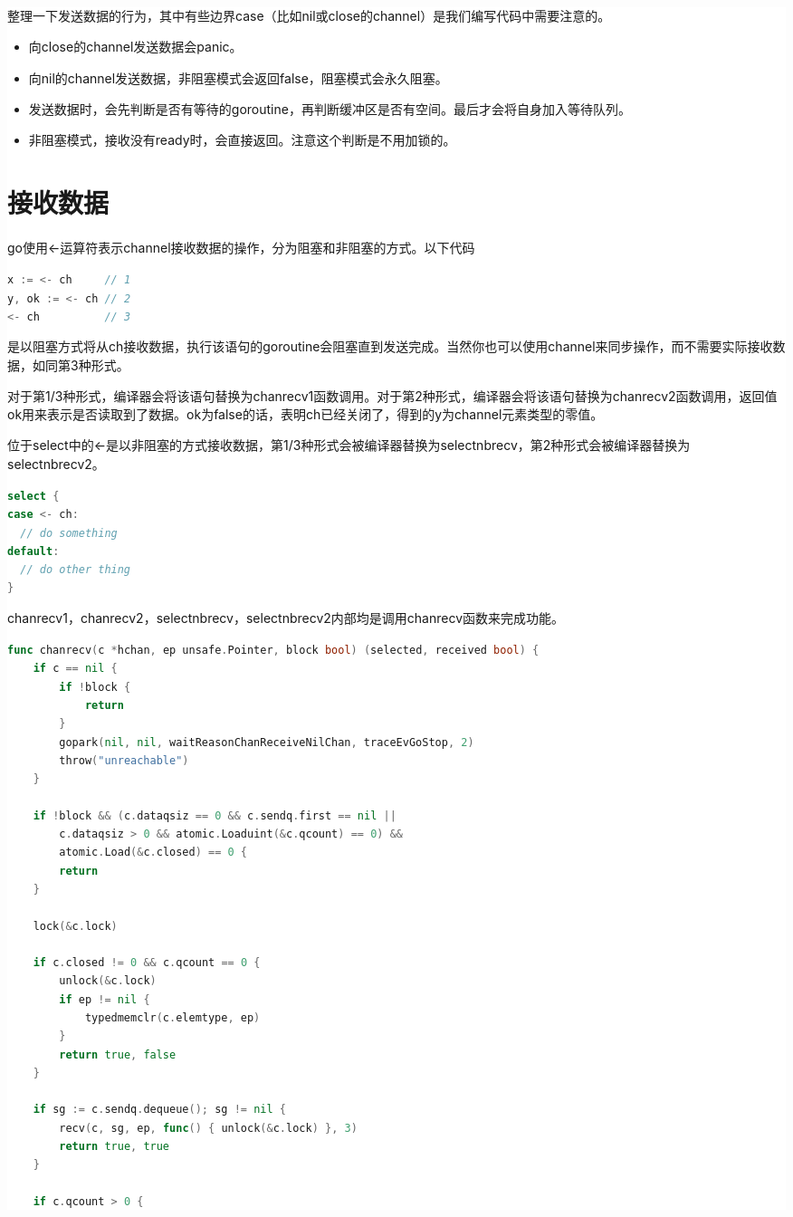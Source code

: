 整理一下发送数据的行为，其中有些边界case（比如nil或close的channel）是我们编写代码中需要注意的。

* 向close的channel发送数据会panic。

* 向nil的channel发送数据，非阻塞模式会返回false，阻塞模式会永久阻塞。
* 发送数据时，会先判断是否有等待的goroutine，再判断缓冲区是否有空间。最后才会将自身加入等待队列。
* 非阻塞模式，接收没有ready时，会直接返回。注意这个判断是不用加锁的。

# 接收数据

go使用<-运算符表示channel接收数据的操作，分为阻塞和非阻塞的方式。以下代码

```go
x := <- ch     // 1
y, ok := <- ch // 2
<- ch          // 3
```

是以阻塞方式将从ch接收数据，执行该语句的goroutine会阻塞直到发送完成。当然你也可以使用channel来同步操作，而不需要实际接收数据，如同第3种形式。

对于第1/3种形式，编译器会将该语句替换为chanrecv1函数调用。对于第2种形式，编译器会将该语句替换为chanrecv2函数调用，返回值ok用来表示是否读取到了数据。ok为false的话，表明ch已经关闭了，得到的y为channel元素类型的零值。

位于select中的<-是以非阻塞的方式接收数据，第1/3种形式会被编译器替换为selectnbrecv，第2种形式会被编译器替换为selectnbrecv2。

```go
select {
case <- ch:
  // do something
default:
  // do other thing
}
```

chanrecv1，chanrecv2，selectnbrecv，selectnbrecv2内部均是调用chanrecv函数来完成功能。

```go
func chanrecv(c *hchan, ep unsafe.Pointer, block bool) (selected, received bool) {
	if c == nil {
		if !block {
			return
		}
		gopark(nil, nil, waitReasonChanReceiveNilChan, traceEvGoStop, 2)
		throw("unreachable")
	}

	if !block && (c.dataqsiz == 0 && c.sendq.first == nil ||
		c.dataqsiz > 0 && atomic.Loaduint(&c.qcount) == 0) &&
		atomic.Load(&c.closed) == 0 {
		return
	}

	lock(&c.lock)

	if c.closed != 0 && c.qcount == 0 {
		unlock(&c.lock)
		if ep != nil {
			typedmemclr(c.elemtype, ep)
		}
		return true, false
	}

	if sg := c.sendq.dequeue(); sg != nil {
		recv(c, sg, ep, func() { unlock(&c.lock) }, 3)
		return true, true
	}

	if c.qcount > 0 {
```